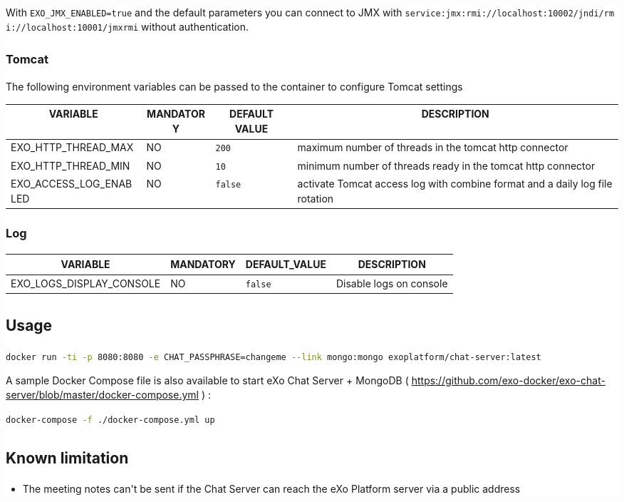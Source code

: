 With `EXO_JMX_ENABLED=true` and the default parameters you can connect to JMX with `service:jmx:rmi://localhost:10002/jndi/rmi://localhost:10001/jmxrmi` without authentication.

### Tomcat

The following environment variables can be passed to the container to configure Tomcat settings

| VARIABLE               | MANDATORY | DEFAULT VALUE | DESCRIPTION                                                                  |
| ---------------------- | --------- | ------------- | ---------------------------------------------------------------------------- |
| EXO_HTTP_THREAD_MAX    | NO        | `200`         | maximum number of threads in the tomcat http connector                       |
| EXO_HTTP_THREAD_MIN    | NO        | `10`          | minimum number of threads ready in the tomcat http connector                 |
| EXO_ACCESS_LOG_ENABLED | NO        | `false`       | activate Tomcat access log with combine format and a daily log file rotation |

### Log

| VARIABLE                 | MANDATORY | DEFAULT_VALUE | DESCRIPTION             |
|--------------------------|-----------|---------------|-------------------------|
| EXO_LOGS_DISPLAY_CONSOLE | NO        | `false`       | Disable logs on console |

## Usage

```bash
docker run -ti -p 8080:8080 -e CHAT_PASSPHRASE=changeme --link mongo:mongo exoplatform/chat-server:latest
```

A sample Docker Compose file is also available to start eXo Chat Server + MongoDB ( https://github.com/exo-docker/exo-chat-server/blob/master/docker-compose.yml ) :

```bash
docker-compose -f ./docker-compose.yml up
```

## Known limitation

- The meeting notes can't be sent if the Chat Server can reach the eXo Platform server via a public address
